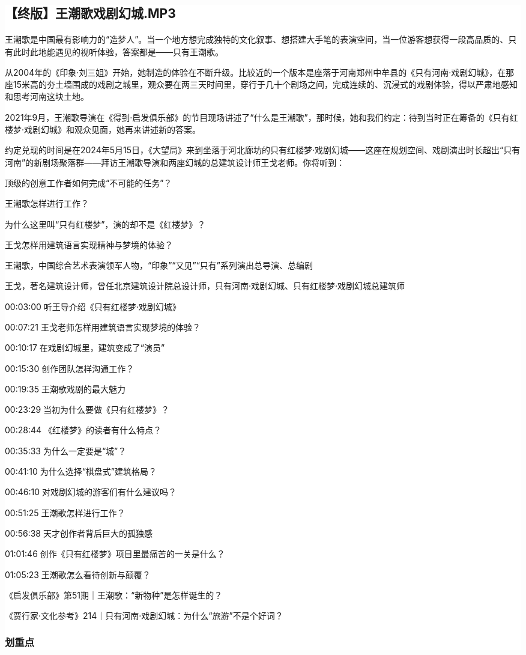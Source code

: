 ## 【终版】王潮歌戏剧幻城.MP3



王潮歌是中国最有影响力的“造梦人”。当一个地方想完成独特的文化叙事、想搭建大手笔的表演空间，当一位游客想获得一段高品质的、只有此时此地能遇见的视听体验，答案都是——只有王潮歌。

从2004年的《印象·刘三姐》开始，她制造的体验在不断升级。比较近的一个版本是座落于河南郑州中牟县的《只有河南·戏剧幻城》，在那座15米高的夯土墙围成的戏剧之城里，观众要在两三天时间里，穿行于几十个剧场之间，完成连续的、沉浸式的戏剧体验，得以严肃地感知和思考河南这块土地。

2021年9月，王潮歌导演在《得到·启发俱乐部》的节目现场讲述了“什么是王潮歌”，那时候，她和我们约定：待到当时正在筹备的《只有红楼梦·戏剧幻城》和观众见面，她再来讲述新的答案。

约定兑现的时间是在2024年5月15日，《大望局》来到坐落于河北廊坊的只有红楼梦·戏剧幻城——这座在规划空间、戏剧演出时长超出“只有河南”的新剧场聚落群——拜访王潮歌导演和两座幻城的总建筑设计师王戈老师。你将听到：

顶级的创意工作者如何完成“不可能的任务”？

王潮歌怎样进行工作？

为什么这里叫“只有红楼梦”，演的却不是《红楼梦》？

王戈怎样用建筑语言实现精神与梦境的体验？



王潮歌，中国综合艺术表演领军人物，“印象”“又见”“只有”系列演出总导演、总编剧

王戈，著名建筑设计师，曾任北京建筑设计院总设计师，只有河南·戏剧幻城、只有红楼梦·戏剧幻城总建筑师



00:03:00 听王导介绍《只有红楼梦·戏剧幻城》

00:07:21 王戈老师怎样用建筑语言实现梦境的体验？

00:10:17 在戏剧幻城里，建筑变成了“演员”

00:15:30 创作团队怎样沟通工作？

00:19:35 王潮歌戏剧的最大魅力

00:23:29 当初为什么要做《只有红楼梦》？

00:28:44 《红楼梦》的读者有什么特点？

00:35:33 为什么一定要是“城”？

00:41:10 为什么选择“棋盘式”建筑格局？

00:46:10 对戏剧幻城的游客们有什么建议吗？

00:51:25 王潮歌怎样进行工作？

00:56:38 天才创作者背后巨大的孤独感

01:01:46 创作《只有红楼梦》项目里最痛苦的一关是什么？

01:05:23 王潮歌怎么看待创新与颠覆？



《启发俱乐部》第51期｜王潮歌：“新物种”是怎样诞生的？

《贾行家·文化参考》214｜只有河南·戏剧幻城：为什么“旅游”不是个好词？

### 划重点
